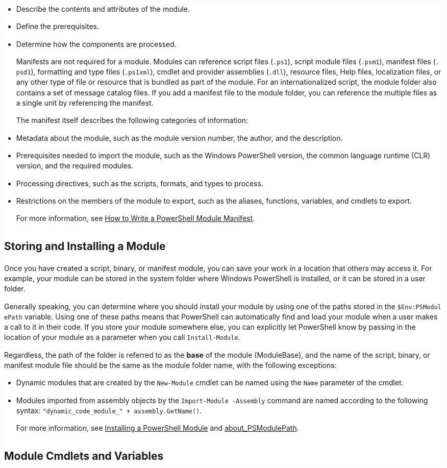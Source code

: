 - Describe the contents and attributes of the module.

- Define the prerequisites.

- Determine how the components are processed.

  Manifests are not required for a module. Modules can reference script files (`.ps1`), script
  module files (`.psm1`), manifest files (`.psd1`), formatting and type files (`.ps1xml`), cmdlet
  and provider assemblies (`.dll`), resource files, Help files, localization files, or any other
  type of file or resource that is bundled as part of the module. For an internationalized script,
  the module folder also contains a set of message catalog files. If you add a manifest file to the
  module folder, you can reference the multiple files as a single unit by referencing the manifest.

  The manifest itself describes the following categories of information:

- Metadata about the module, such as the module version number, the author, and the description.

- Prerequisites needed to import the module, such as the Windows PowerShell version, the common
  language runtime (CLR) version, and the required modules.

- Processing directives, such as the scripts, formats, and types to process.

- Restrictions on the members of the module to export, such as the aliases, functions, variables,
  and cmdlets to export.

  For more information, see [How to Write a PowerShell Module Manifest](./how-to-write-a-powershell-module-manifest.md).

## Storing and Installing a Module

Once you have created a script, binary, or manifest module, you can save your work in a location
that others may access it. For example, your module can be stored in the system folder where Windows
PowerShell is installed, or it can be stored in a user folder.

Generally speaking, you can determine where you should install your module by using one of the paths
stored in the `$Env:PSModulePath` variable. Using one of these paths means that PowerShell can
automatically find and load your module when a user makes a call to it in their code. If you store
your module somewhere else, you can explicitly let PowerShell know by passing in the location of
your module as a parameter when you call `Install-Module`.

Regardless, the path of the folder is referred to as the **base** of the module (ModuleBase), and
the name of the script, binary, or manifest module file should be the same as the module folder
name, with the following exceptions:

- Dynamic modules that are created by the `New-Module` cmdlet can be named using the `Name`
  parameter of the cmdlet.

- Modules imported from assembly objects by the `Import-Module -Assembly` command are named
  according to the following syntax: `"dynamic_code_module_" + assembly.GetName()`.

  For more information, see [Installing a PowerShell Module](./installing-a-powershell-module.md)
  and [about_PSModulePath](/powershell/module/microsoft.powershell.core/about/about_psmodulepath).

## Module Cmdlets and Variables
